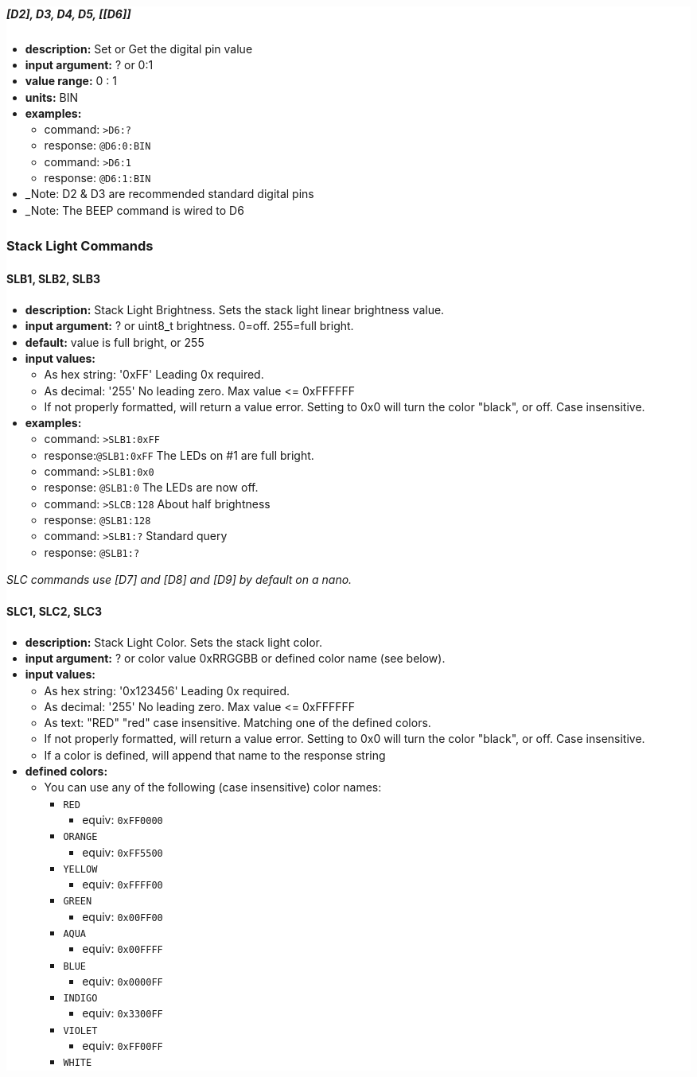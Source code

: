 ##### [D2], D3, D4, D5, [[D6]]    
- **description:**     Set or Get the digital pin value
- **input argument:**  ?    or   0:1
- **value range:**     0 : 1
- **units:**           BIN
- **examples:**         
  - command:  `>D6:?`
  - response: `@D6:0:BIN`
  - command:  `>D6:1`
  - response: `@D6:1:BIN` 
- _Note:    D2 & D3 are recommended standard digital pins
- _Note:    The BEEP command is wired to D6

### Stack Light Commands
#### SLB1, SLB2, SLB3
- **description:** Stack Light Brightness.  Sets the stack light linear brightness value.
- **input argument:** ? or uint8_t brightness.  0=off.  255=full bright.
- **default:** value is full bright, or 255
- **input values:**
  - As hex string: '0xFF'  Leading 0x required.
  - As decimal:  '255'    No leading zero.  Max value <= 0xFFFFFF
  - If not properly formatted, will return a value error.  Setting to 0x0 will turn the color "black", or off. Case insensitive.
- **examples:**
  - command: `>SLB1:0xFF`
  - response:`@SLB1:0xFF`   The LEDs on #1 are full bright.
  - command: `>SLB1:0x0`     
  - response: `@SLB1:0`    The LEDs are now off.
  - command: `>SLCB:128`   About half brightness
  - response: `@SLB1:128`  
  - command: `>SLB1:?`        Standard query
  - response: `@SLB1:?`

_SLC commands use [D7] and [D8] and [D9] by default on a nano._
#### SLC1, SLC2, SLC3
- **description:** Stack Light Color.  Sets the stack light color.
- **input argument:** ? or color value  0xRRGGBB or defined color name (see below). 
- **input values:** 
  - As hex string: '0x123456'  Leading 0x required.
  - As decimal:  '255'    No leading zero.  Max value <= 0xFFFFFF
  - As text: "RED" "red"  case insensitive.  Matching one of the defined colors.
  - If not properly formatted, will return a value error.  Setting to 0x0 will turn the color "black", or off. Case insensitive.
  - If a color is defined, will append that name to the response string
- **defined colors:**
  - You can use any of the following (case insensitive) color names:
    - `RED`    
      - equiv: `0xFF0000`
    - `ORANGE`
      - equiv: `0xFF5500`
    - `YELLOW`
      - equiv: `0xFFFF00`
    - `GREEN`
      - equiv: `0x00FF00`
    - `AQUA`
      - equiv: `0x00FFFF`
    - `BLUE`
      - equiv: `0x0000FF`
    - `INDIGO`
      - equiv: `0x3300FF`
    - `VIOLET`
      - equiv: `0xFF00FF`
    - `WHITE`